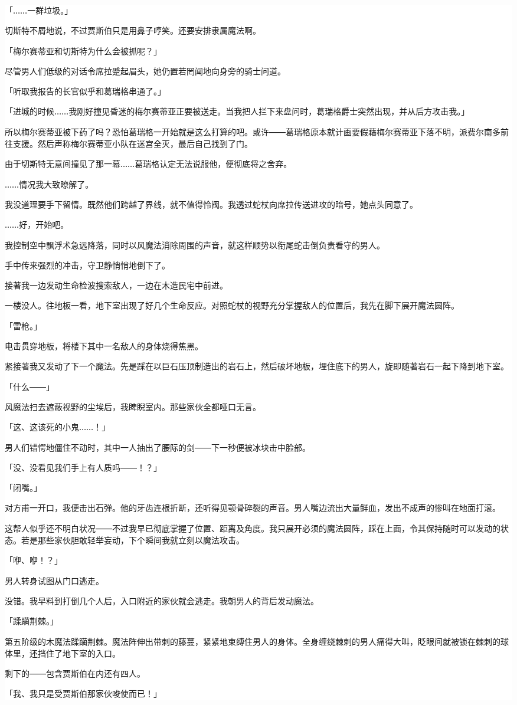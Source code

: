 「……一群垃圾。」

切斯特不屑地说，不过贾斯伯只是用鼻子哼笑。还要安排隶属魔法啊。

「梅尔赛蒂亚和切斯特为什么会被抓呢？」

尽管男人们低级的对话令席拉蹙起眉头，她仍置若罔闻地向身旁的骑士问道。

「听取我报告的长官似乎和葛瑞格串通了。」

「进城的时候……我刚好撞见昏迷的梅尔赛蒂亚正要被送走。当我把人拦下来盘问时，葛瑞格爵士突然出现，并从后方攻击我。」

所以梅尔赛蒂亚被下药了吗？恐怕葛瑞格一开始就是这么打算的吧。或许——葛瑞格原本就计画要假藉梅尔赛蒂亚下落不明，派费尔南多前往支援。然后声称梅尔赛蒂亚小队在迷宫全灭，最后自己找到了门。

由于切斯特无意间撞见了那一幕……葛瑞格认定无法说服他，便彻底将之舍弃。

……情况我大致瞭解了。

我没道理要手下留情。既然他们跨越了界线，就不值得怜阀。我透过蛇杖向席拉传送进攻的暗号，她点头同意了。

……好，开始吧。

我控制空中飘浮术急远降落，同时以风魔法消除周围的声音，就这样顺势以衔尾蛇击倒负责看守的男人。

手中传来强烈的冲击，守卫静悄悄地倒下了。

接著我一边发动生命检波搜索敌人，一边在木造民宅中前进。

一楼没人。往地板一看，地下室出现了好几个生命反应。对照蛇杖的视野充分掌握敌人的位置后，我先在脚下展开魔法圆阵。

「雷枪。」

电击贯穿地板，将楼下其中一名敌人的身体烧得焦黑。

紧接著我又发动了下一个魔法。先是踩在以巨石压顶制造出的岩石上，然后破坏地板，埋住底下的男人，旋即随著岩石一起下降到地下室。

「什么——」

风魔法扫去遮蔽视野的尘埃后，我睥睨室内。那些家伙全都哑口无言。

「这、这该死的小鬼……！」

男人们错愕地僵住不动时，其中一人抽出了腰际的剑——下一秒便被冰块击中脸部。

「没、没看见我们手上有人质吗——！？」

「闭嘴。」

对方甫一开口，我便击出石弹。他的牙齿连根折断，还听得见颚骨碎裂的声音。男人嘴边流出大量鲜血，发出不成声的惨叫在地面打滚。

这帮人似乎还不明白状况——不过我早已彻底掌握了位置、距离及角度。我只展开必须的魔法圆阵，踩在上面，令其保持随时可以发动的状态。若是那些家伙胆敢轻举妄动，下个瞬间我就立刻以魔法攻击。

「咿、咿！？」

男人转身试图从门口逃走。

没错。我早料到打倒几个人后，入口附近的家伙就会逃走。我朝男人的背后发动魔法。

「蹂躏荆棘。」

第五阶级的木魔法蹂躏荆棘。魔法阵伸出带刺的藤蔓，紧紧地束缚住男人的身体。全身缠绕棘刺的男人痛得大叫，眨眼间就被锁在棘刺的球体里，还挡住了地下室的入口。

剩下的——包含贾斯伯在内还有四人。

「我、我只是受贾斯伯那家伙唆使而已！」
